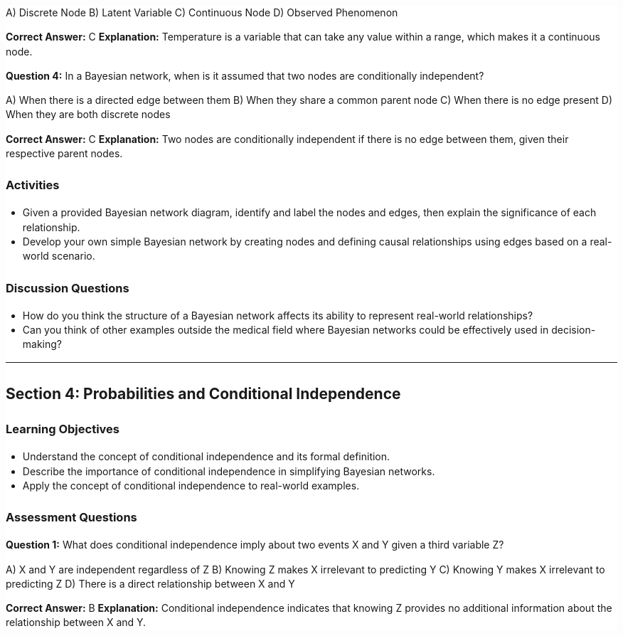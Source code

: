   A) Discrete Node
  B) Latent Variable
  C) Continuous Node
  D) Observed Phenomenon

**Correct Answer:** C
**Explanation:** Temperature is a variable that can take any value within a range, which makes it a continuous node.

**Question 4:** In a Bayesian network, when is it assumed that two nodes are conditionally independent?

  A) When there is a directed edge between them
  B) When they share a common parent node
  C) When there is no edge present
  D) When they are both discrete nodes

**Correct Answer:** C
**Explanation:** Two nodes are conditionally independent if there is no edge between them, given their respective parent nodes.

### Activities
- Given a provided Bayesian network diagram, identify and label the nodes and edges, then explain the significance of each relationship.
- Develop your own simple Bayesian network by creating nodes and defining causal relationships using edges based on a real-world scenario.

### Discussion Questions
- How do you think the structure of a Bayesian network affects its ability to represent real-world relationships?
- Can you think of other examples outside the medical field where Bayesian networks could be effectively used in decision-making?

---

## Section 4: Probabilities and Conditional Independence

### Learning Objectives
- Understand the concept of conditional independence and its formal definition.
- Describe the importance of conditional independence in simplifying Bayesian networks.
- Apply the concept of conditional independence to real-world examples.

### Assessment Questions

**Question 1:** What does conditional independence imply about two events X and Y given a third variable Z?

  A) X and Y are independent regardless of Z
  B) Knowing Z makes X irrelevant to predicting Y
  C) Knowing Y makes X irrelevant to predicting Z
  D) There is a direct relationship between X and Y

**Correct Answer:** B
**Explanation:** Conditional independence indicates that knowing Z provides no additional information about the relationship between X and Y.
